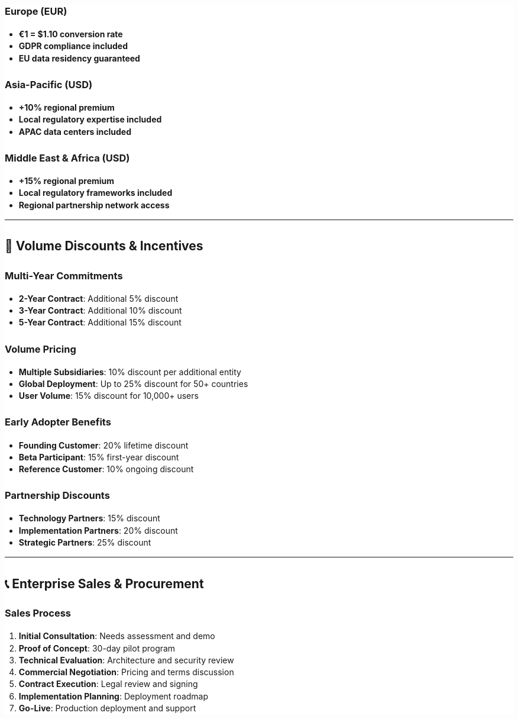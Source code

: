 ### Europe (EUR)
- **€1 = $1.10 conversion rate**
- **GDPR compliance included**
- **EU data residency guaranteed**

### Asia-Pacific (USD)
- **+10% regional premium**
- **Local regulatory expertise included**
- **APAC data centers included**

### Middle East & Africa (USD)
- **+15% regional premium**
- **Local regulatory frameworks included**
- **Regional partnership network access**

---

## 🎁 Volume Discounts & Incentives

### Multi-Year Commitments
- **2-Year Contract**: Additional 5% discount
- **3-Year Contract**: Additional 10% discount
- **5-Year Contract**: Additional 15% discount

### Volume Pricing
- **Multiple Subsidiaries**: 10% discount per additional entity
- **Global Deployment**: Up to 25% discount for 50+ countries
- **User Volume**: 15% discount for 10,000+ users

### Early Adopter Benefits
- **Founding Customer**: 20% lifetime discount
- **Beta Participant**: 15% first-year discount
- **Reference Customer**: 10% ongoing discount

### Partnership Discounts
- **Technology Partners**: 15% discount
- **Implementation Partners**: 20% discount
- **Strategic Partners**: 25% discount

---

## 📞 Enterprise Sales & Procurement

### Sales Process
1. **Initial Consultation**: Needs assessment and demo
2. **Proof of Concept**: 30-day pilot program
3. **Technical Evaluation**: Architecture and security review
4. **Commercial Negotiation**: Pricing and terms discussion
5. **Contract Execution**: Legal review and signing
6. **Implementation Planning**: Deployment roadmap
7. **Go-Live**: Production deployment and support
